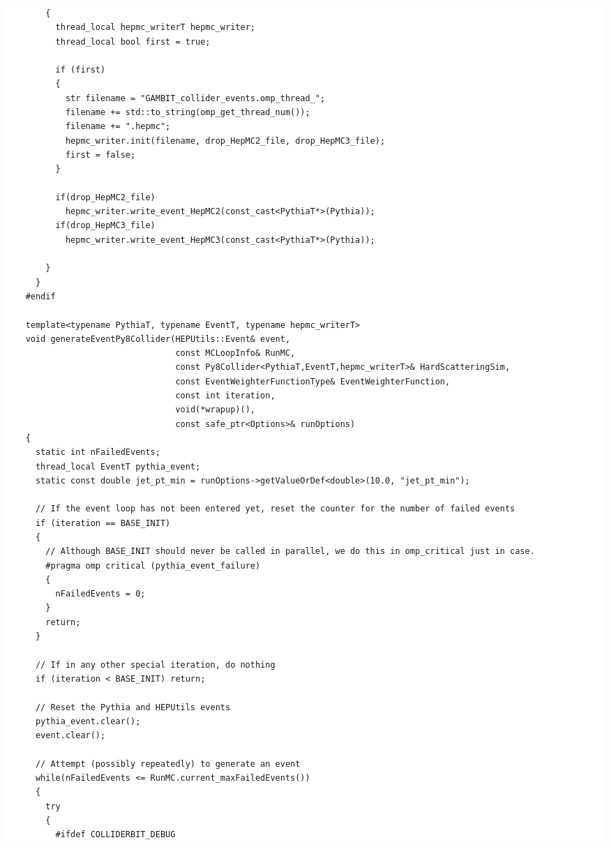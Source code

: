 ```
        {
          thread_local hepmc_writerT hepmc_writer;
          thread_local bool first = true;

          if (first)
          {
            str filename = "GAMBIT_collider_events.omp_thread_";
            filename += std::to_string(omp_get_thread_num());
            filename += ".hepmc";
            hepmc_writer.init(filename, drop_HepMC2_file, drop_HepMC3_file);
            first = false;
          }

          if(drop_HepMC2_file)
            hepmc_writer.write_event_HepMC2(const_cast<PythiaT*>(Pythia));
          if(drop_HepMC3_file)
            hepmc_writer.write_event_HepMC3(const_cast<PythiaT*>(Pythia));

        }
      }
    #endif

    template<typename PythiaT, typename EventT, typename hepmc_writerT>
    void generateEventPy8Collider(HEPUtils::Event& event,
                                  const MCLoopInfo& RunMC,
                                  const Py8Collider<PythiaT,EventT,hepmc_writerT>& HardScatteringSim,
                                  const EventWeighterFunctionType& EventWeighterFunction,
                                  const int iteration,
                                  void(*wrapup)(),
                                  const safe_ptr<Options>& runOptions)
    {
      static int nFailedEvents;
      thread_local EventT pythia_event;
      static const double jet_pt_min = runOptions->getValueOrDef<double>(10.0, "jet_pt_min");

      // If the event loop has not been entered yet, reset the counter for the number of failed events
      if (iteration == BASE_INIT)
      {
        // Although BASE_INIT should never be called in parallel, we do this in omp_critical just in case.
        #pragma omp critical (pythia_event_failure)
        {
          nFailedEvents = 0;
        }
        return;
      }

      // If in any other special iteration, do nothing
      if (iteration < BASE_INIT) return;

      // Reset the Pythia and HEPUtils events
      pythia_event.clear();
      event.clear();

      // Attempt (possibly repeatedly) to generate an event
      while(nFailedEvents <= RunMC.current_maxFailedEvents())
      {
        try
        {
          #ifdef COLLIDERBIT_DEBUG
```